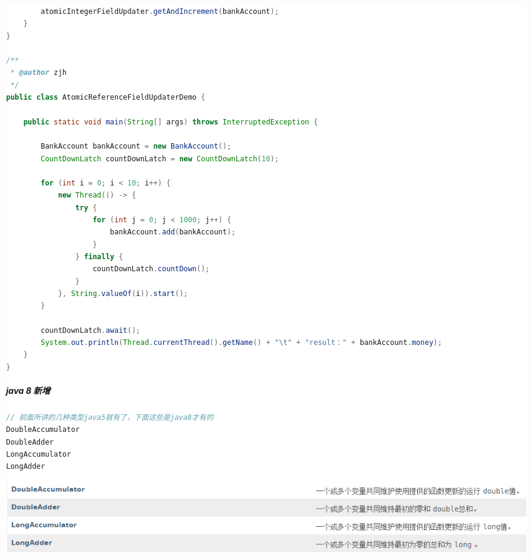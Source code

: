 ```java
        atomicIntegerFieldUpdater.getAndIncrement(bankAccount);
    }
}

/**
 * @author zjh
 */
public class AtomicReferenceFieldUpdaterDemo {

    public static void main(String[] args) throws InterruptedException {

        BankAccount bankAccount = new BankAccount();
        CountDownLatch countDownLatch = new CountDownLatch(10);

        for (int i = 0; i < 10; i++) {
            new Thread(() -> {
                try {
                    for (int j = 0; j < 1000; j++) {
                        bankAccount.add(bankAccount);
                    }
                } finally {
                    countDownLatch.countDown();
                }
            }, String.valueOf(i)).start();
        }

        countDownLatch.await();
        System.out.println(Thread.currentThread().getName() + "\t" + "result：" + bankAccount.money);
    }
}
```

##### java 8 新增

```java
// 前面所讲的几种类型java5就有了，下面这些是java8才有的
DoubleAccumulator
DoubleAdder
LongAccumulator
LongAdder
```

![img](pic/2444149-20230209134637738-2017238323.png)

